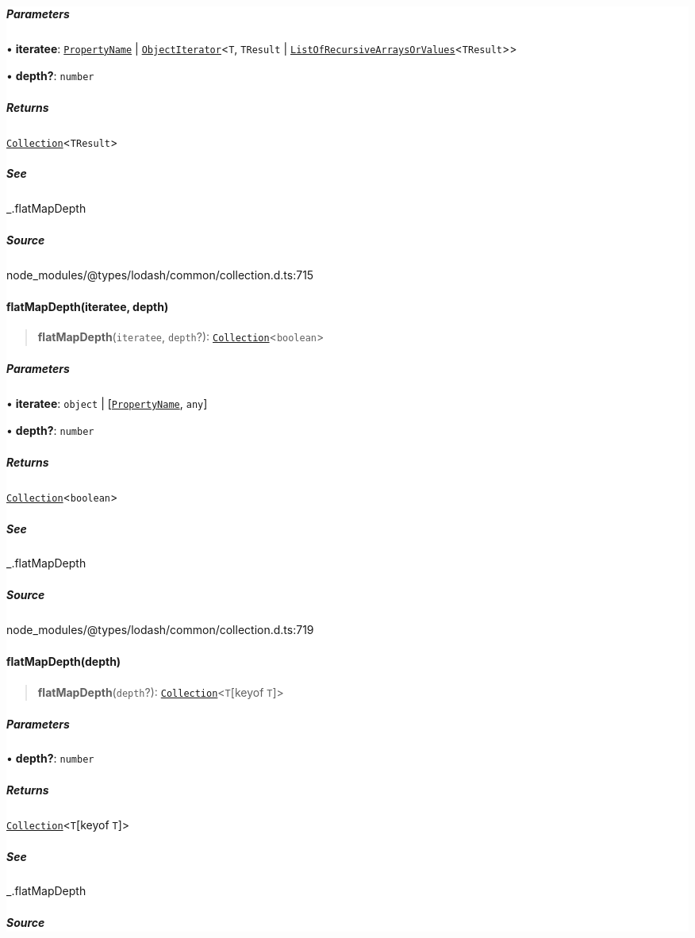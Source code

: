 ##### Parameters

• **iteratee**: [`PropertyName`](../type-aliases/PropertyName.md) \|
[`ObjectIterator`](../type-aliases/ObjectIterator.md)\<`T`, `TResult` \|
[`ListOfRecursiveArraysOrValues`](ListOfRecursiveArraysOrValues.md)\<`TResult`\>\>

• **depth?**: `number`

##### Returns

[`Collection`](Collection.md)\<`TResult`\>

##### See

\_.flatMapDepth

##### Source

node_modules/@types/lodash/common/collection.d.ts:715

#### flatMapDepth(iteratee, depth)

> **flatMapDepth**(`iteratee`, `depth`?): [`Collection`](Collection.md)\<`boolean`\>

##### Parameters

• **iteratee**: `object` \| [[`PropertyName`](../type-aliases/PropertyName.md), `any`]

• **depth?**: `number`

##### Returns

[`Collection`](Collection.md)\<`boolean`\>

##### See

\_.flatMapDepth

##### Source

node_modules/@types/lodash/common/collection.d.ts:719

#### flatMapDepth(depth)

> **flatMapDepth**(`depth`?): [`Collection`](Collection.md)\<`T`\[keyof `T`\]\>

##### Parameters

• **depth?**: `number`

##### Returns

[`Collection`](Collection.md)\<`T`\[keyof `T`\]\>

##### See

\_.flatMapDepth

##### Source
